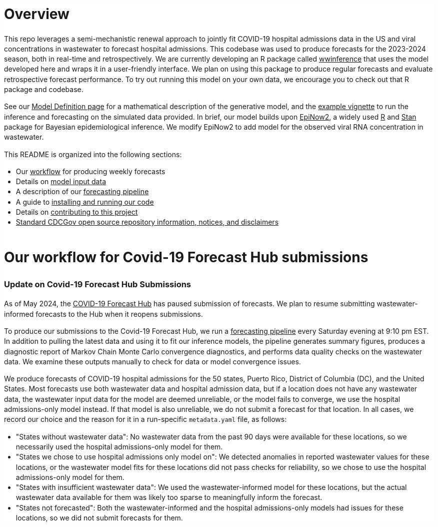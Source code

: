 # Overview
This repo leverages a semi-mechanistic renewal approach to jointly fit COVID-19 hospital admissions data in the US and viral concentrations in wastewater to forecast hospital admissions. 
This codebase was used to produce forecasts for the 2023-2024 season, both in real-time and retrospectively. 
We are currently developing an R package called [wwinference](https://github.com/CDCgov/ww-inference-model) that uses the model developed here and wraps it in a user-friendly interface. 
We plan on using this package to produce regular forecasts and evaluate retrospective forecast performance. 
To try out running this model on your own data, we encourage you to check out that R package and codebase. 

See our [Model Definition page](model_definition.md) for a mathematical description of the generative model, and the [example vignette](cfaforecastrenewalww/vignettes/toy_data_vignette.Rmd) to run the inference and forecasting on the simulated data provided. In brief, our model builds upon [EpiNow2](https://github.com/epiforecasts/EpiNow2/tree/main), a widely used [R](https://www.r-project.org/) and [Stan](https://mc-stan.org/) package for Bayesian epidemiological inference. We modify EpiNow2 to add model for the observed viral RNA concentration in wastewater.

This README is organized into the following sections:
- Our [workflow](#our-workflow-for-covid-19-forecast-hub-submissions) for producing weekly forecasts
- Details on [model input data](#model-input-data)
- A description of our [forecasting pipeline](#forecasting-pipeline)
- A guide to [installing and running our code](#installing-and-running-code)
- Details on [contributing to this project](#contributing-to-this-project)
- [Standard CDCGov open source repository information, notices, and disclaimers](#standard-cdcgov-open-source-repository-information-notices-and-disclaimers)

# Our workflow for Covid-19 Forecast Hub submissions
### Update on Covid-19 Forecast Hub Submissions
As of May 2024, the  [COVID-19 Forecast Hub](https://github.com/reichlab/covid19-forecast-hub/tree/master) has paused submission of forecasts. We plan to resume submitting wastewater-informed forecasts to the Hub when it reopens submissions.

To produce our submissions to the Covid-19 Forecast Hub, we run a [forecasting pipeline](#forecasting-pipeline) every Saturday evening at 9:10 pm EST. In addition to pulling the latest data and using it to fit our inference models, the pipeline generates summary figures, produces a diagnostic report of Markov Chain Monte Carlo convergence diagnostics, and performs data quality checks on the wastewater data. We examine these outputs manually to check for data or model convergence issues.

We produce forecasts of COVID-19 hospital admissions for the 50 states, Puerto Rico, District of Columbia (DC), and the United States. Most forecasts use both wastewater data and hospital admission data, but if a location does not have any wastewater data, the wastewater input data for the model are deemed unreliable, or the model fails to converge, we use the hospital admissions-only model instead. If that model is also unreliable, we do not submit a forecast for that location. In all cases, we record our choice and the reason for it in a run-specific `metadata.yaml` file, as follows:
- "States without wastewater data": No wastewater data from the past 90 days were available for these locations, so we necessarily used the hospital admissions-only model for them.
- "States we chose to use hospital admissions only model on": We detected anomalies in reported wastewater values for these locations, or the wastewater model fits for these locations did not pass checks for reliability, so we chose to use the hospital admissions-only model for them.
- "States with insufficient wastewater data": We used the wastewater-informed model for these locations, but the actual wastewater data available for them was likely too sparse to meaningfully inform the forecast.
- "States not forecasted": Both the wastewater-informed and the hospital admissions-only models had issues for these locations, so we did not submit forecasts for them.
